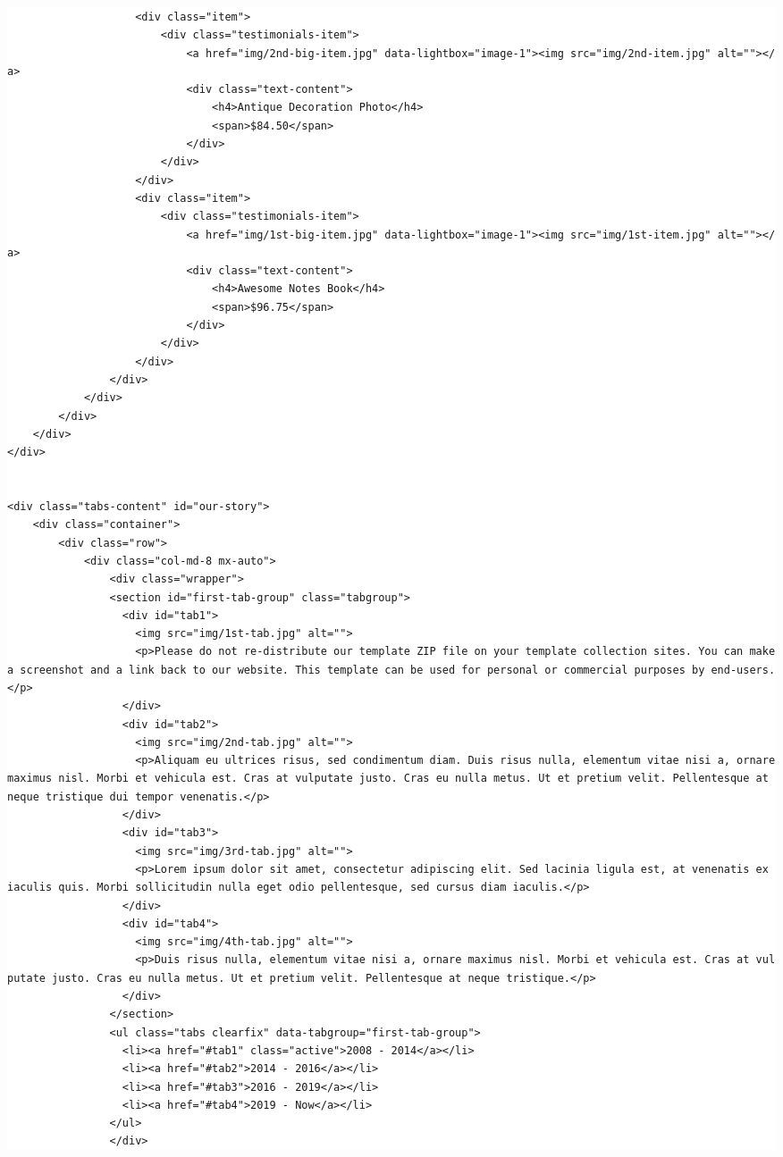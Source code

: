                         <div class="item">
                            <div class="testimonials-item">
                                <a href="img/2nd-big-item.jpg" data-lightbox="image-1"><img src="img/2nd-item.jpg" alt=""></a>
                                <div class="text-content">
                                    <h4>Antique Decoration Photo</h4>
                                    <span>$84.50</span>
                                </div>
                            </div>
                        </div>
                        <div class="item">
                            <div class="testimonials-item">
                                <a href="img/1st-big-item.jpg" data-lightbox="image-1"><img src="img/1st-item.jpg" alt=""></a>
                                <div class="text-content">
                                    <h4>Awesome Notes Book</h4>
                                    <span>$96.75</span>
                                </div>
                            </div>
                        </div>
                    </div>
                </div>
            </div>
        </div>
    </div>


    <div class="tabs-content" id="our-story">
        <div class="container">
            <div class="row">
                <div class="col-md-8 mx-auto">
                    <div class="wrapper">
                    <section id="first-tab-group" class="tabgroup">
                      <div id="tab1">
                        <img src="img/1st-tab.jpg" alt="">
                        <p>Please do not re-distribute our template ZIP file on your template collection sites. You can make a screenshot and a link back to our website. This template can be used for personal or commercial purposes by end-users.</p>
                      </div>
                      <div id="tab2">
                        <img src="img/2nd-tab.jpg" alt="">
                        <p>Aliquam eu ultrices risus, sed condimentum diam. Duis risus nulla, elementum vitae nisi a, ornare maximus nisl. Morbi et vehicula est. Cras at vulputate justo. Cras eu nulla metus. Ut et pretium velit. Pellentesque at neque tristique dui tempor venenatis.</p>
                      </div>
                      <div id="tab3">
                        <img src="img/3rd-tab.jpg" alt="">
                        <p>Lorem ipsum dolor sit amet, consectetur adipiscing elit. Sed lacinia ligula est, at venenatis ex iaculis quis. Morbi sollicitudin nulla eget odio pellentesque, sed cursus diam iaculis.</p>
                      </div>
                      <div id="tab4">
                        <img src="img/4th-tab.jpg" alt="">
                        <p>Duis risus nulla, elementum vitae nisi a, ornare maximus nisl. Morbi et vehicula est. Cras at vulputate justo. Cras eu nulla metus. Ut et pretium velit. Pellentesque at neque tristique.</p>
                      </div>
                    </section>
                    <ul class="tabs clearfix" data-tabgroup="first-tab-group">
                      <li><a href="#tab1" class="active">2008 - 2014</a></li>
                      <li><a href="#tab2">2014 - 2016</a></li>
                      <li><a href="#tab3">2016 - 2019</a></li>
                      <li><a href="#tab4">2019 - Now</a></li>
                    </ul>
                    </div>